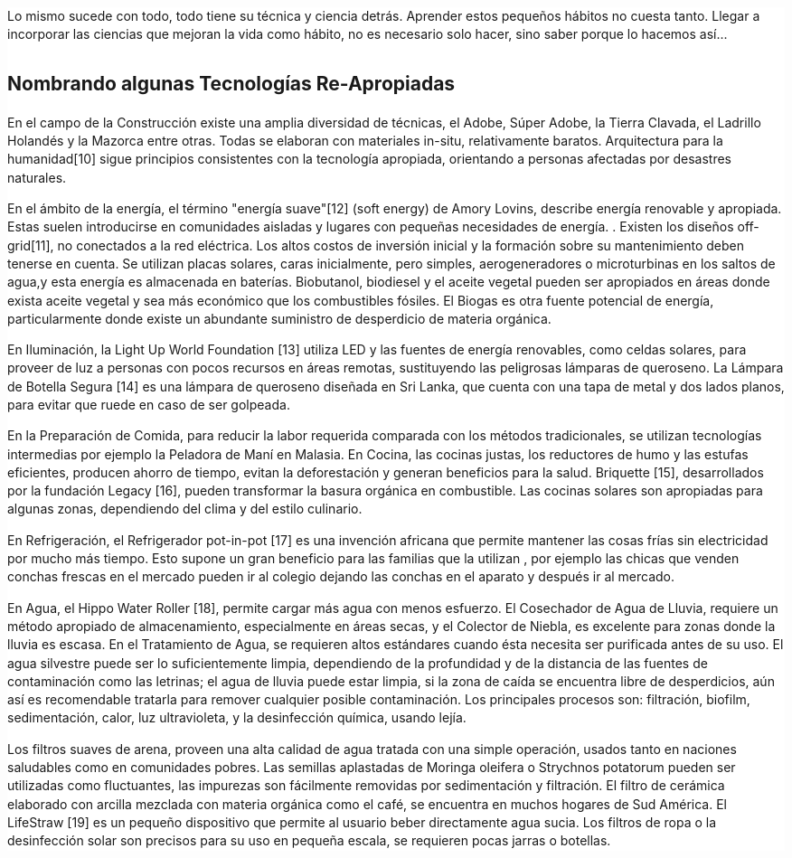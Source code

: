 Lo mismo sucede con todo, todo tiene su técnica y ciencia detrás. Aprender estos pequeños hábitos no cuesta tanto. Llegar a incorporar las ciencias que mejoran la vida como hábito, no es necesario solo hacer, sino saber porque lo hacemos así...

## Nombrando algunas Tecnologías Re-Apropiadas

En el campo de la Construcción existe una amplia diversidad de técnicas, el Adobe, Súper Adobe, la Tierra Clavada, el Ladrillo Holandés y la Mazorca entre otras. Todas se elaboran con materiales in-situ, relativamente baratos. Arquitectura para la humanidad[10] sigue principios consistentes con la tecnología apropiada, orientando a personas afectadas por desastres naturales.

En el ámbito de la energía, el término "energía suave"[12] (soft energy) de Amory Lovins, describe energía renovable y apropiada. Estas suelen introducirse en comunidades aisladas y lugares con pequeñas necesidades de energía. . Existen los diseños off-grid[11], no conectados a la red eléctrica. Los altos costos de inversión inicial y la formación sobre su mantenimiento deben tenerse en cuenta. Se utilizan placas solares, caras inicialmente, pero simples, aerogeneradores o microturbinas en los saltos de agua,y esta energía es almacenada en baterías. Biobutanol, biodiesel y el aceite vegetal pueden ser apropiados en áreas donde exista aceite vegetal y sea más económico que los combustibles fósiles. El Biogas es otra fuente potencial de energía, particularmente donde existe un abundante suministro de desperdicio de materia orgánica.

En Iluminación, la Light Up World Foundation [13] utiliza LED y las fuentes de energía renovables, como celdas solares, para proveer de luz a personas con pocos recursos en áreas remotas, sustituyendo las peligrosas lámparas de queroseno. La Lámpara de Botella Segura [14] es una lámpara de queroseno diseñada en Sri Lanka, que cuenta con una tapa de metal y dos lados planos, para evitar que ruede en caso de ser golpeada.

En la Preparación de Comida, para reducir la labor requerida comparada con los métodos tradicionales, se utilizan tecnologías intermedias por ejemplo la Peladora de Maní en Malasia. En Cocina, las cocinas justas, los reductores de humo y las estufas eficientes, producen ahorro de tiempo, evitan la deforestación y generan beneficios para la salud. Briquette [15], desarrollados por la fundación Legacy [16], pueden transformar la basura orgánica en combustible. Las cocinas solares son apropiadas para algunas zonas, dependiendo del clima y del estilo culinario.

En Refrigeración, el Refrigerador pot-in-pot [17] es una invención africana que permite mantener las cosas frías sin electricidad por mucho más tiempo. Esto supone un gran beneficio para las familias que la utilizan , por ejemplo las chicas que venden conchas frescas en el mercado pueden ir al colegio dejando las conchas en el aparato y después ir al mercado.

En Agua, el Hippo Water Roller [18], permite cargar más agua con menos esfuerzo. El Cosechador de Agua de Lluvia, requiere un método apropiado de almacenamiento, especialmente en áreas secas, y el Colector de Niebla, es excelente para zonas donde la lluvia es escasa. En el Tratamiento de Agua, se requieren altos estándares cuando ésta necesita ser purificada antes de su uso. El agua silvestre puede ser lo suficientemente limpia, dependiendo de la profundidad y de la distancia de las fuentes de contaminación como las letrinas; el agua de lluvia puede estar limpia, si la zona de caída se encuentra libre de desperdicios, aún así es recomendable tratarla para remover cualquier posible contaminación. Los principales procesos son: filtración, biofilm, sedimentación, calor, luz ultravioleta, y la desinfección química, usando lejía.

Los filtros suaves de arena, proveen una alta calidad de agua tratada con una simple operación, usados tanto en naciones saludables como en comunidades pobres. Las semillas aplastadas de Moringa oleifera o Strychnos potatorum pueden ser utilizadas como fluctuantes, las impurezas son fácilmente removidas por sedimentación y filtración. El filtro de cerámica elaborado con arcilla mezclada con materia orgánica como el café, se encuentra en muchos hogares de Sud América. El LifeStraw [19] es un pequeño dispositivo que permite al usuario beber directamente agua sucia. Los filtros de ropa o la desinfección solar son precisos para su uso en pequeña escala, se requieren pocas jarras o botellas.


[^1]: Tecnología apropiada: http://es.wikipedia.org/wiki/Tecnolog%C3%ADa_adecuada
[^2]: E.F. Schumacher: *Small is beautiful*.
[^5]: 2B1: http://en.wikipedia.org/wiki/2B1_conference
[^6]: Simputer: http://en.wikipedia.org/wiki/Simputer
[^7]: ILDIS OnDis: http://books.google.es/books/about/The_Transfer_of_Technology_to_Developing.html
[^8]: Wind-up radio: http://en.wikipedia.org/wiki/Human_power
[^9]: Loband: http://www.loband.org/loband/
[^10]: Arquitectura para la humanidad: http://architectureforhumanity.org/
[^11]: Diseño off-grid: http://www.off-grid.net/energy-design-service-questionnaire-spanish/
[^12]: Soft Energy: http://en.wikipedia.org/wiki/Soft_energy_technology
[^13]: Light Up World Foundation: http://lutw.org/
[^14]: Lámpara de botella segura: http://tecno.sostenibilidad.org
[^15]: Briquette: http://en.wikipedia.org/wiki/Biomass_briquettes
[^16]: Fundacion Legacy: http://www.legacyfound.org
[^17]: Refrigerador pot-in-pot:  http://www.mienergiagratis.com/energias/mucho-mas/mas-proyectos/item/66-p000028.html
[^18]: Hippo Water Roller: http://www.hipporoller.org/
[^19]: LifeStraw: http://eartheasy.com/lifestraw
[^20]: BiPu: http://en.wikipedia.org/wiki/BiPu
[^21]: Orange Pilot.
[^22]: Camas Reed: http://www.wte-ltd.co.uk/reed_bed_sewage_treatment.html
[^23]: Whirlwind: http://www.whirlwindwheelchair.org/
[^24]: Cloth Filter: http://en.wikipedia.org/wiki/Cloth_filter
[^25]: Slow design: http://en.wikipedia.org/wiki/Slow_design
[^26]: ONUDI, Organización de las naciones unidas para el desarrollo industrial: http://unido.org
[^27]: A Guide for the Perplexed: http://www.appropedia.org/A_Guide_for_the_Perplexed
[^28]: Alternative technology: http://www.ata.org.au/
[^29]: Eco-village: http://www.ic.org/pnp/cdir/2000/08ecovillage.php
[^30]: Frances Stewart: *Tecnología y subdesarrollo*, 1983.
[^31]: Isaías Flit: Tecnologías apropiadas o manejo apropiado de las tecnologías.
[^32]: Fuad-Luke Alistair: Slow Design – Un paradigma para vivir de manera sostenible?
[^33]: https://comitesolidaridadrojava.wordpress.com/2015/02/19/por-que-jineology-reconstruir-las-ciencias-hacia-una-vida-comunitaria-y-libre/
[^34]: Heberto Tapias García: Tecnología adecuada.
[^35]: Se cuenta con un texto mas largo de este articulo en el siguiente enlace: http://elleflane.colectivizaciones.org/wp-content/uploads/2017/02/Tecnologias_reapropiadas2017.pdf